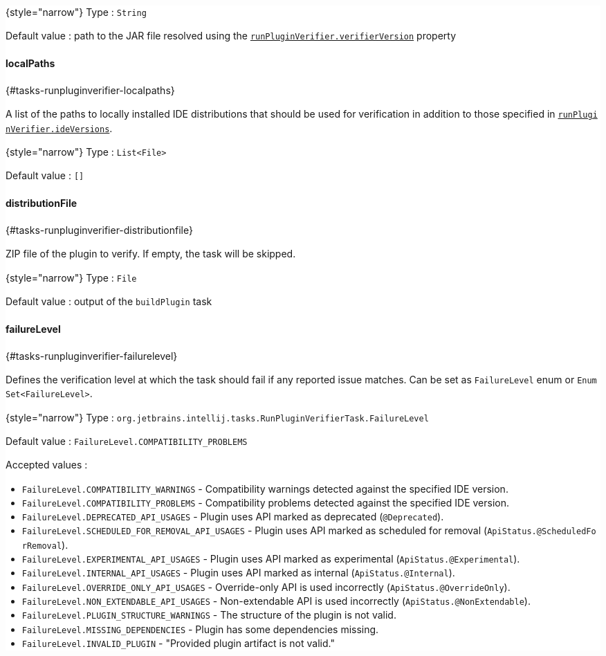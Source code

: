 {style="narrow"}
Type
: `String`

Default value
: path to the JAR file resolved using the [`runPluginVerifier.verifierVersion`](#tasks-runpluginverifier-verifierversion) property


#### localPaths
{#tasks-runpluginverifier-localpaths}

A list of the paths to locally installed IDE distributions that should be used for verification in addition to those specified in [`runPluginVerifier.ideVersions`](#tasks-runpluginverifier-ideversions).

{style="narrow"}
Type
: `List<File>`

Default value
: `[]`


#### distributionFile
{#tasks-runpluginverifier-distributionfile}

ZIP file of the plugin to verify.
If empty, the task will be skipped.

{style="narrow"}
Type
: `File`

Default value
: output of the `buildPlugin` task


#### failureLevel
{#tasks-runpluginverifier-failurelevel}

Defines the verification level at which the task should fail if any reported issue matches.
Can be set as `FailureLevel` enum or `EnumSet<FailureLevel>`.

{style="narrow"}
Type
: `org.jetbrains.intellij.tasks.RunPluginVerifierTask.FailureLevel`

Default value
: `FailureLevel.COMPATIBILITY_PROBLEMS`

Accepted values
:
- `FailureLevel.COMPATIBILITY_WARNINGS` - Compatibility warnings detected against the specified IDE version.
- `FailureLevel.COMPATIBILITY_PROBLEMS` - Compatibility problems detected against the specified IDE version.
- `FailureLevel.DEPRECATED_API_USAGES` - Plugin uses API marked as deprecated (`@Deprecated`).
- `FailureLevel.SCHEDULED_FOR_REMOVAL_API_USAGES` - Plugin uses API marked as scheduled for removal (`ApiStatus.@ScheduledForRemoval`).
- `FailureLevel.EXPERIMENTAL_API_USAGES` - Plugin uses API marked as experimental (`ApiStatus.@Experimental`).
- `FailureLevel.INTERNAL_API_USAGES` - Plugin uses API marked as internal (`ApiStatus.@Internal`).
- `FailureLevel.OVERRIDE_ONLY_API_USAGES` - Override-only API is used incorrectly (`ApiStatus.@OverrideOnly`).
- `FailureLevel.NON_EXTENDABLE_API_USAGES` - Non-extendable API is used incorrectly (`ApiStatus.@NonExtendable`).
- `FailureLevel.PLUGIN_STRUCTURE_WARNINGS` - The structure of the plugin is not valid.
- `FailureLevel.MISSING_DEPENDENCIES` - Plugin has some dependencies missing.
- `FailureLevel.INVALID_PLUGIN` - "Provided plugin artifact is not valid."